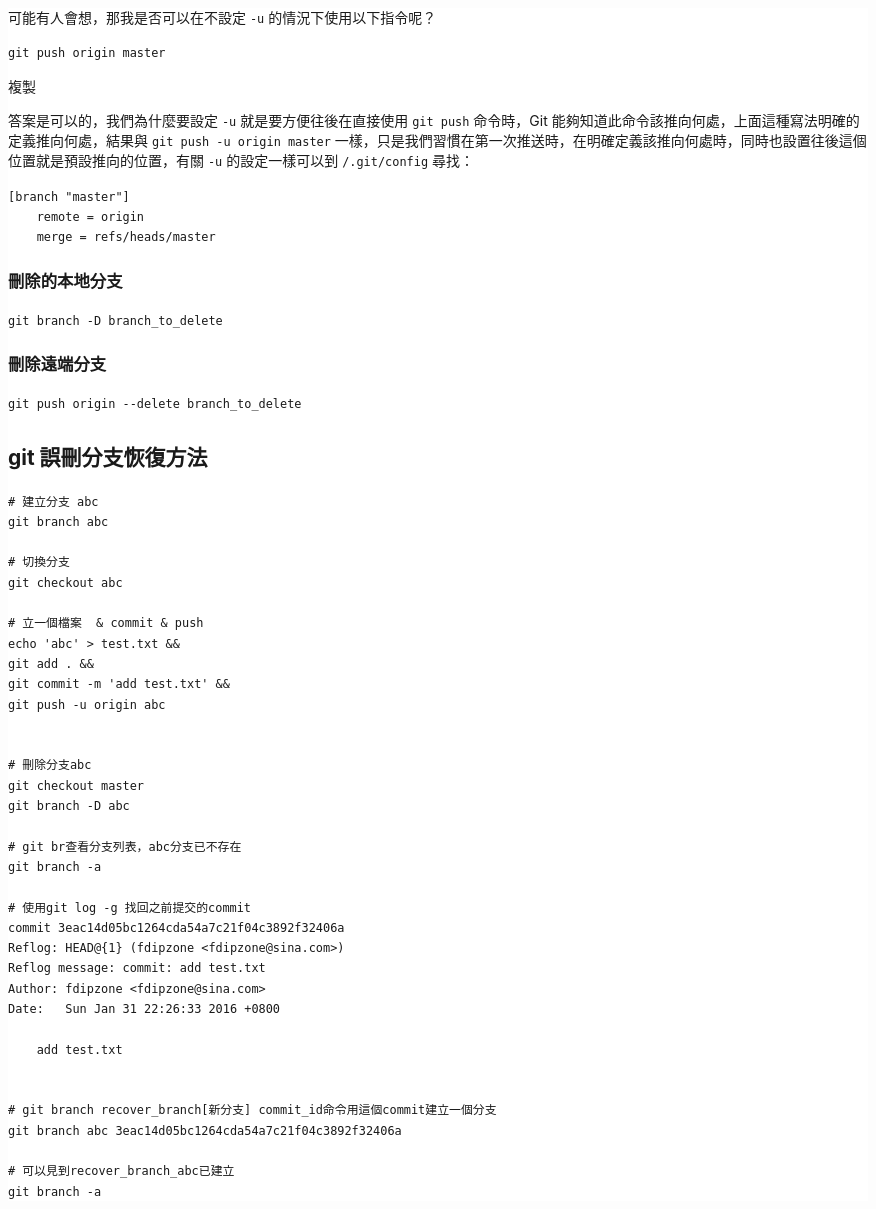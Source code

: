 可能有人會想，那我是否可以在不設定 `-u` 的情況下使用以下指令呢？

```
git push origin master
```

複製

答案是可以的，我們為什麼要設定 `-u` 就是要方便往後在直接使用 `git push` 命令時，Git 能夠知道此命令該推向何處，上面這種寫法明確的定義推向何處，結果與 `git push -u origin master` 一樣，只是我們習慣在第一次推送時，在明確定義該推向何處時，同時也設置往後這個位置就是預設推向的位置，有關 `-u` 的設定一樣可以到 `/.git/config` 尋找：

```
[branch "master"]
    remote = origin
    merge = refs/heads/master
```

### 刪除的本地分支

```
git branch -D branch_to_delete
```

### 刪除遠端分支

```
git push origin --delete branch_to_delete
```

## git 誤刪分支恢復方法

```
# 建立分支 abc
git branch abc

# 切換分支
git checkout abc

# 立一個檔案  & commit & push
echo 'abc' > test.txt &&
git add . &&
git commit -m 'add test.txt' &&
git push -u origin abc


# 刪除分支abc
git checkout master
git branch -D abc

# git br查看分支列表，abc分支已不存在
git branch -a

# 使用git log -g 找回之前提交的commit
commit 3eac14d05bc1264cda54a7c21f04c3892f32406a
Reflog: HEAD@{1} (fdipzone <fdipzone@sina.com>)
Reflog message: commit: add test.txt
Author: fdipzone <fdipzone@sina.com>
Date:   Sun Jan 31 22:26:33 2016 +0800

    add test.txt
    
    
# git branch recover_branch[新分支] commit_id命令用這個commit建立一個分支
git branch abc 3eac14d05bc1264cda54a7c21f04c3892f32406a

# 可以見到recover_branch_abc已建立
git branch -a
```
